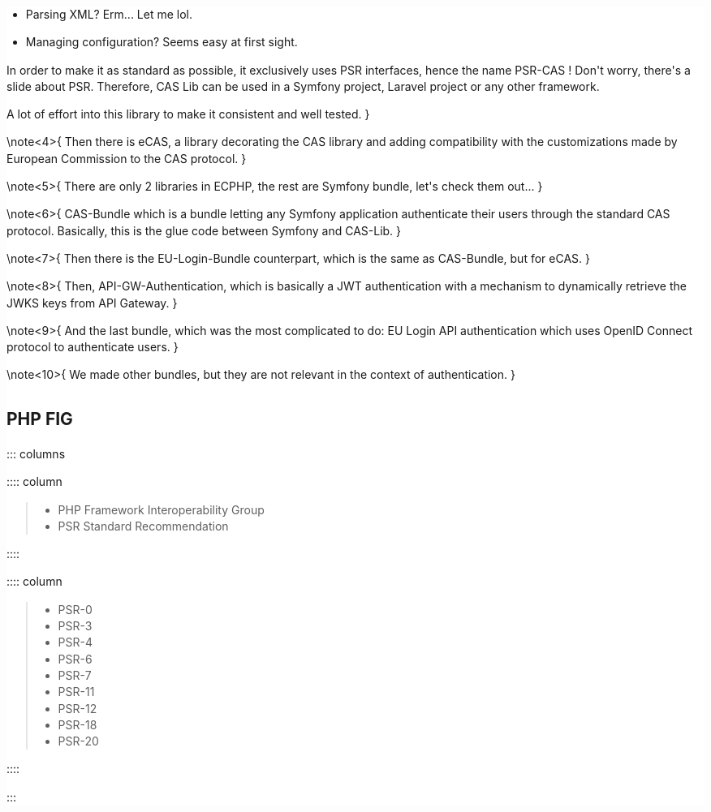 - Parsing XML? Erm... Let me lol.

- Managing configuration? Seems easy at first sight.

In order to make it as standard as possible, it exclusively uses PSR interfaces,
hence the name PSR-CAS ! Don't worry, there's a slide about PSR. Therefore, CAS
Lib can be used in a Symfony project, Laravel project or any other framework.

A lot of effort into this library to make it consistent and well tested. }

\note<4>{ Then there is eCAS, a library decorating the CAS library and adding
compatibility with the customizations made by European Commission to the CAS
protocol. }

\note<5>{ There are only 2 libraries in ECPHP, the rest are Symfony bundle,
let's check them out... }

\note<6>{ CAS-Bundle which is a bundle letting any Symfony application
authenticate their users through the standard CAS protocol. Basically, this is
the glue code between Symfony and CAS-Lib. }

\note<7>{ Then there is the EU-Login-Bundle counterpart, which is the same as
CAS-Bundle, but for eCAS. }

\note<8>{ Then, API-GW-Authentication, which is basically a JWT authentication
with a mechanism to dynamically retrieve the JWKS keys from API Gateway. }

\note<9>{ And the last bundle, which was the most complicated to do: EU Login
API authentication which uses OpenID Connect protocol to authenticate users. }

\note<10>{ We made other bundles, but they are not relevant in the context of
authentication. }

## PHP FIG

::: columns

:::: column

> - PHP Framework Interoperability Group
> - PSR Standard Recommendation

::::

:::: column

> - PSR-0
> - PSR-3
> - PSR-4
> - PSR-6
> - PSR-7
> - PSR-11
> - PSR-12
> - PSR-18
> - PSR-20

::::

:::
